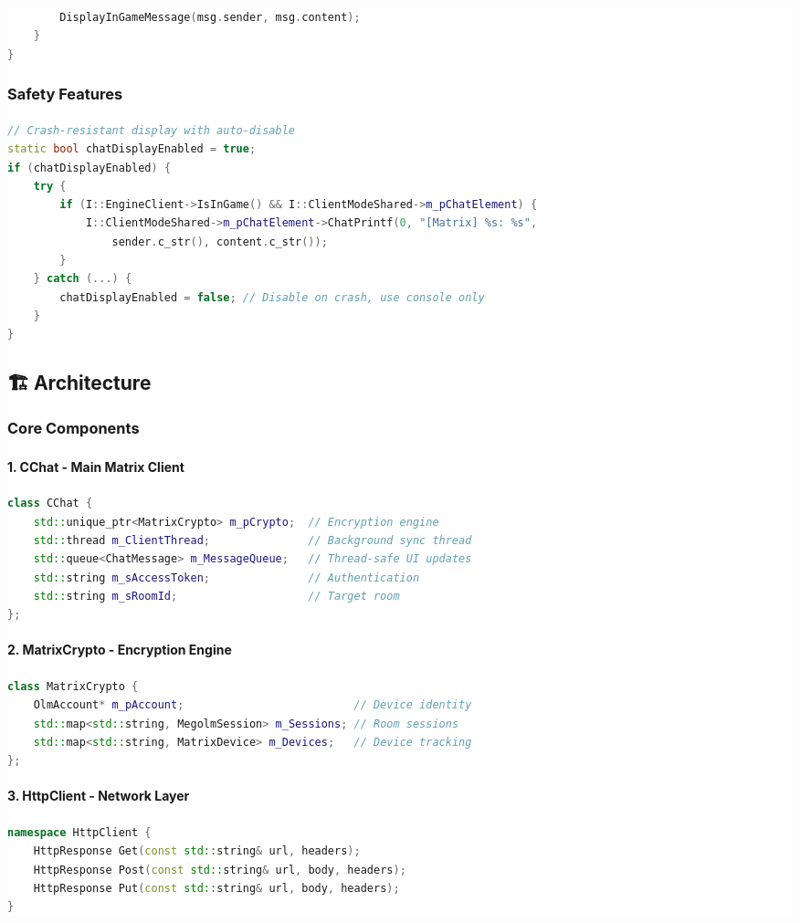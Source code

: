 ```cpp
        DisplayInGameMessage(msg.sender, msg.content);
    }
}
```

### Safety Features
```cpp
// Crash-resistant display with auto-disable
static bool chatDisplayEnabled = true;
if (chatDisplayEnabled) {
    try {
        if (I::EngineClient->IsInGame() && I::ClientModeShared->m_pChatElement) {
            I::ClientModeShared->m_pChatElement->ChatPrintf(0, "[Matrix] %s: %s", 
                sender.c_str(), content.c_str());
        }
    } catch (...) {
        chatDisplayEnabled = false; // Disable on crash, use console only
    }
}
```

## 🏗️ Architecture

### Core Components

#### 1. CChat - Main Matrix Client
```cpp
class CChat {
    std::unique_ptr<MatrixCrypto> m_pCrypto;  // Encryption engine
    std::thread m_ClientThread;               // Background sync thread  
    std::queue<ChatMessage> m_MessageQueue;   // Thread-safe UI updates
    std::string m_sAccessToken;               // Authentication
    std::string m_sRoomId;                    // Target room
};
```

#### 2. MatrixCrypto - Encryption Engine
```cpp
class MatrixCrypto {
    OlmAccount* m_pAccount;                          // Device identity
    std::map<std::string, MegolmSession> m_Sessions; // Room sessions
    std::map<std::string, MatrixDevice> m_Devices;   // Device tracking
};
```

#### 3. HttpClient - Network Layer
```cpp
namespace HttpClient {
    HttpResponse Get(const std::string& url, headers);
    HttpResponse Post(const std::string& url, body, headers);
    HttpResponse Put(const std::string& url, body, headers);
}
```
